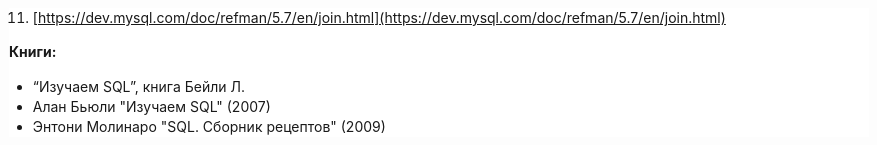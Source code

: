 11.  [https://dev.mysql.com/doc/refman/5.7/en/join.html](https://dev.mysql.com/doc/refman/5.7/en/join.html)

**Книги:**

- “Изучаем SQL”, книга Бейли Л.
- Алан Бьюли "Изучаем SQL" (2007)
- Энтони Молинаро "SQL. Сборник рецептов" (2009)
